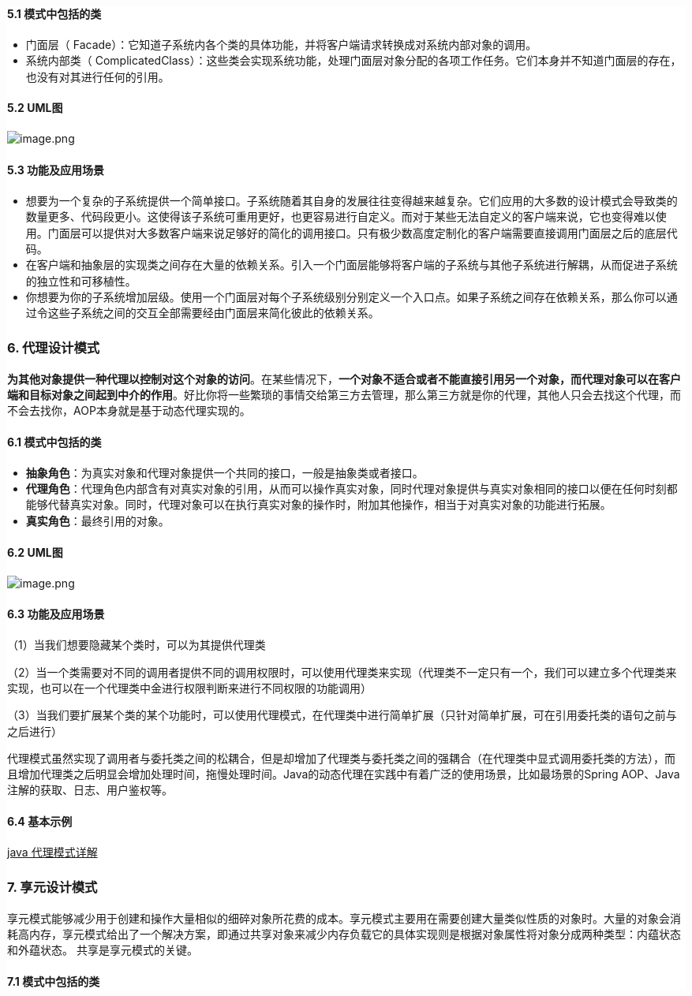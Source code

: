 
#### 5.1 模式中包括的类

- 门面层（ Facade）：它知道子系统内各个类的具体功能，并将客户端请求转换成对系统内部对象的调用。
- 系统内部类（ ComplicatedClass）：这些类会实现系统功能，处理门面层对象分配的各项工作任务。它们本身并不知道门面层的存在，也没有对其进行任何的引用。





#### 5.2 UML图
![image.png](1588776769193-d3a6ae4a-83d5-4fbf-b187-339039a22f25.png)
#### 5.3 功能及应用场景

- 想要为一个复杂的子系统提供一个简单接口。子系统随着其自身的发展往往变得越来越复杂。它们应用的大多数的设计模式会导致类的数量更多、代码段更小。这使得该子系统可重用更好，也更容易进行自定义。而对于某些无法自定义的客户端来说，它也变得难以使用。门面层可以提供对大多数客户端来说足够好的简化的调用接口。只有极少数高度定制化的客户端需要直接调用门面层之后的底层代码。
- 在客户端和抽象层的实现类之间存在大量的依赖关系。引入一个门面层能够将客户端的子系统与其他子系统进行解耦，从而促进子系统的独立性和可移植性。
- 你想要为你的子系统增加层级。使用一个门面层对每个子系统级别分别定义一个入口点。如果子系统之间存在依赖关系，那么你可以通过令这些子系统之间的交互全部需要经由门面层来简化彼此的依赖关系。



### **6. 代理设计模式**

**为其他对象提供一种代理以控制对这个对象的访问**。在某些情况下，**一个对象不适合或者不能直接引用另一个对象，而代理对象可以在客户端和目标对象之间起到中介的作用**。好比你将一些繁琐的事情交给第三方去管理，那么第三方就是你的代理，其他人只会去找这个代理，而不会去找你，AOP本身就是基于动态代理实现的。

#### 6.1 模式中包括的类

- **抽象角色**：为真实对象和代理对象提供一个共同的接口，一般是抽象类或者接口。
- **代理角色**：代理角色内部含有对真实对象的引用，从而可以操作真实对象，同时代理对象提供与真实对象相同的接口以便在任何时刻都能够代替真实对象。同时，代理对象可以在执行真实对象的操作时，附加其他操作，相当于对真实对象的功能进行拓展。
- **真实角色**：最终引用的对象。


#### 6.2 UML图
![image.png](1588778531181-f78a0447-263d-40cf-bbfd-dfc565997dcd.png)
#### 6.3 功能及应用场景
（1）当我们想要隐藏某个类时，可以为其提供代理类

（2）当一个类需要对不同的调用者提供不同的调用权限时，可以使用代理类来实现（代理类不一定只有一个，我们可以建立多个代理类来实现，也可以在一个代理类中金进行权限判断来进行不同权限的功能调用）

（3）当我们要扩展某个类的某个功能时，可以使用代理模式，在代理类中进行简单扩展（只针对简单扩展，可在引用委托类的语句之前与之后进行）

代理模式虽然实现了调用者与委托类之间的松耦合，但是却增加了代理类与委托类之间的强耦合（在代理类中显式调用委托类的方法），而且增加代理类之后明显会增加处理时间，拖慢处理时间。Java的动态代理在实践中有着广泛的使用场景，比如最场景的Spring AOP、Java注解的获取、日志、用户鉴权等。 

#### 6.4 基本示例

[java 代理模式详解](https://gitee.com/coder-kaho/myNotes/blob/master/Dynamic_Proxy/%E5%8A%A8%E6%80%81%E4%BB%A3%E7%90%86.md)



### 7. 享元设计模式

享元模式能够减少用于创建和操作大量相似的细碎对象所花费的成本。享元模式主要用在需要创建大量类似性质的对象时。大量的对象会消耗高内存，享元模式给出了一个解决方案，即通过共享对象来减少内存负载它的具体实现则是根据对象属性将对象分成两种类型：内蕴状态和外蕴状态。
共享是享元模式的关键。
#### 7.1 模式中包括的类

